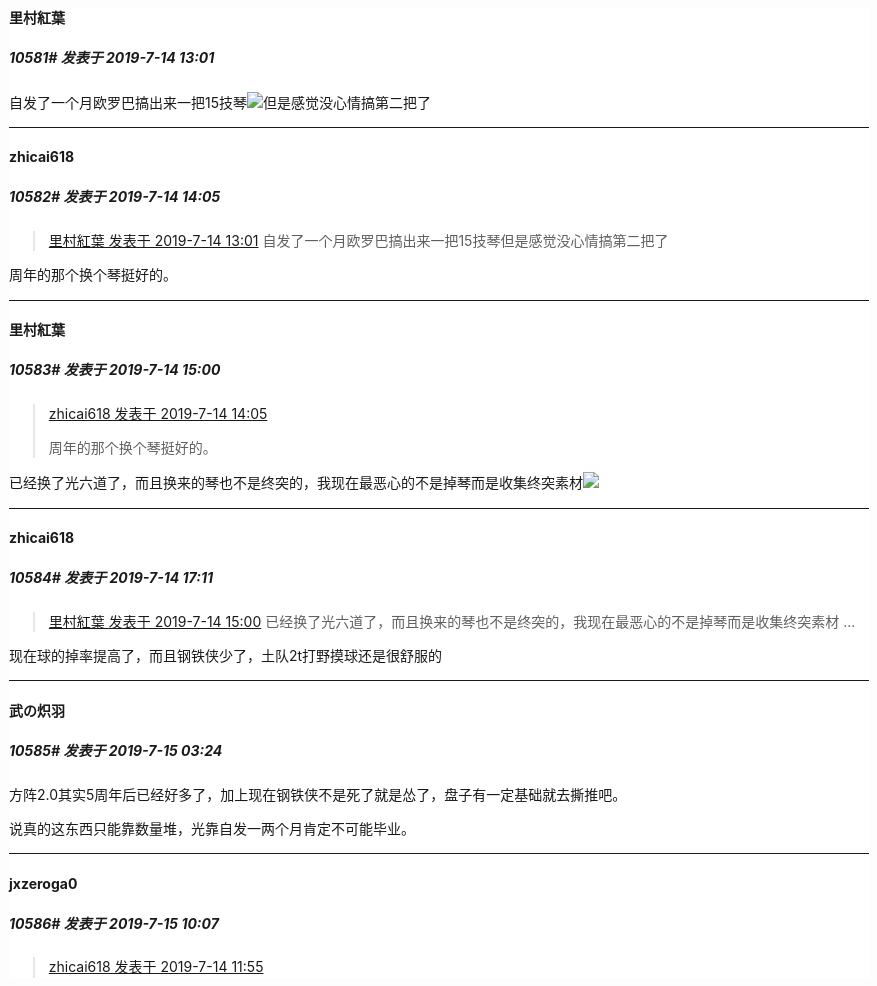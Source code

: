 ####  里村紅葉  
##### 10581#       发表于 2019-7-14 13:01

自发了一个月欧罗巴搞出来一把15技琴<img src="https://static.saraba1st.com/image/smiley/face2017/001.png" referrerpolicy="no-referrer">但是感觉没心情搞第二把了

*****

####  zhicai618  
##### 10582#       发表于 2019-7-14 14:05

<blockquote><a href="httphttps://bbs.saraba1st.com/2b/forum.php?mod=redirect&amp;goto=findpost&amp;pid=44510629&amp;ptid=1158205" target="_blank">里村紅葉 发表于 2019-7-14 13:01</a>
自发了一个月欧罗巴搞出来一把15技琴但是感觉没心情搞第二把了</blockquote>
周年的那个换个琴挺好的。

*****

####  里村紅葉  
##### 10583#       发表于 2019-7-14 15:00

<blockquote><a href="httphttps://bbs.saraba1st.com/2b/forum.php?mod=redirect&amp;goto=findpost&amp;pid=44511291&amp;ptid=1158205" target="_blank">zhicai618 发表于 2019-7-14 14:05</a>

周年的那个换个琴挺好的。</blockquote>
已经换了光六道了，而且换来的琴也不是终突的，我现在最恶心的不是掉琴而是收集终突素材<img src="https://static.saraba1st.com/image/smiley/face2017/002.png" referrerpolicy="no-referrer">

*****

####  zhicai618  
##### 10584#       发表于 2019-7-14 17:11

<blockquote><a href="httphttps://bbs.saraba1st.com/2b/forum.php?mod=redirect&amp;goto=findpost&amp;pid=44511740&amp;ptid=1158205" target="_blank">里村紅葉 发表于 2019-7-14 15:00</a>
已经换了光六道了，而且换来的琴也不是终突的，我现在最恶心的不是掉琴而是收集终突素材 ...</blockquote>
现在球的掉率提高了，而且钢铁侠少了，土队2t打野摸球还是很舒服的

*****

####  武の炽羽  
##### 10585#       发表于 2019-7-15 03:24

方阵2.0其实5周年后已经好多了，加上现在钢铁侠不是死了就是怂了，盘子有一定基础就去撕推吧。

说真的这东西只能靠数量堆，光靠自发一两个月肯定不可能毕业。

*****

####  jxzeroga0  
##### 10586#       发表于 2019-7-15 10:07

<blockquote><a href="httphttps://bbs.saraba1st.com/2b/forum.php?mod=redirect&amp;goto=findpost&amp;pid=44509817&amp;ptid=1158205" target="_blank">zhicai618 发表于 2019-7-14 11:55</a>

